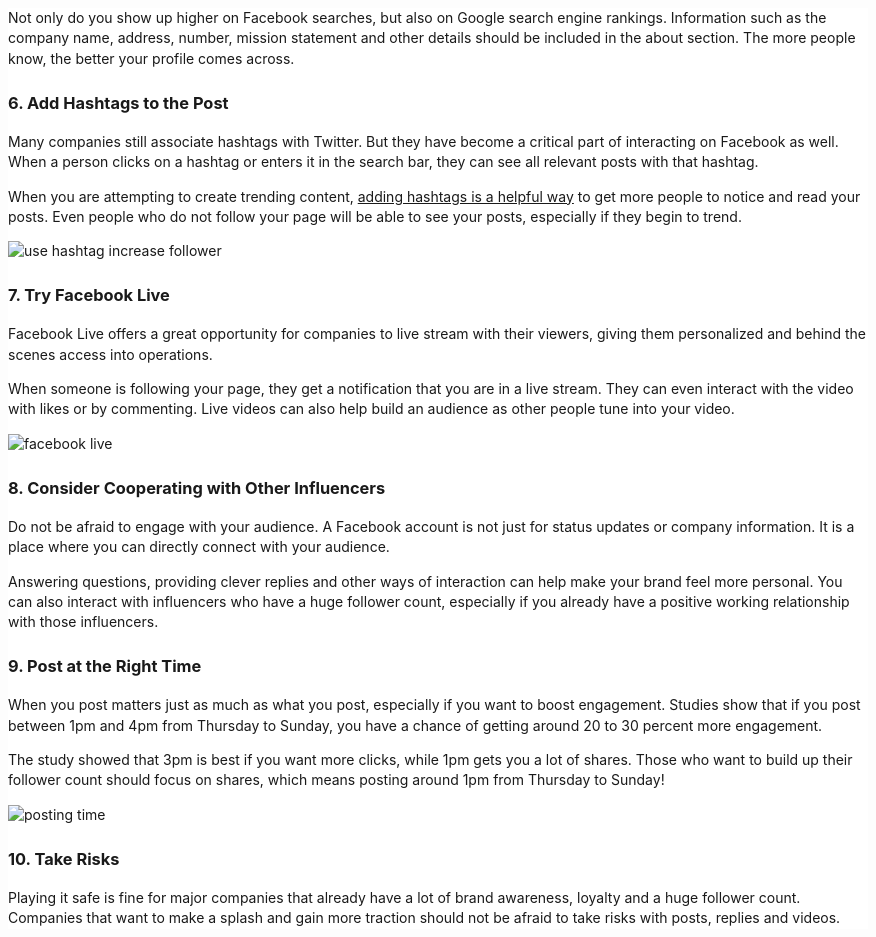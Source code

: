  Not only do you show up higher on Facebook searches, but also on Google search engine rankings. Information such as the company name, address, number, mission statement and other details should be included in the about section. The more people know, the better your profile comes across.

### 6\. Add Hashtags to the Post

 Many companies still associate hashtags with Twitter. But they have become a critical part of interacting on Facebook as well. When a person clicks on a hashtag or enters it in the search bar, they can see all relevant posts with that hashtag.

 When you are attempting to create trending content, [adding hashtags is a helpful way](https://www.facebook.com/facebookmedia/blog/using-hashtags-on-facebook) to get more people to notice and read your posts. Even people who do not follow your page will be able to see your posts, especially if they begin to trend.

![use hashtag increase follower](https://images.wondershare.com/filmora/article-images/use-hashtag.JPG)

### 7\. Try Facebook Live

 Facebook Live offers a great opportunity for companies to live stream with their viewers, giving them personalized and behind the scenes access into operations.

 When someone is following your page, they get a notification that you are in a live stream. They can even interact with the video with likes or by commenting. Live videos can also help build an audience as other people tune into your video.

![facebook live](https://images.wondershare.com/filmora/article-images/facebook-live.JPG)

### 8\. Consider Cooperating with Other Influencers

 Do not be afraid to engage with your audience. A Facebook account is not just for status updates or company information. It is a place where you can directly connect with your audience.

 Answering questions, providing clever replies and other ways of interaction can help make your brand feel more personal. You can also interact with influencers who have a huge follower count, especially if you already have a positive working relationship with those influencers.

### 9\. Post at the Right Time

 When you post matters just as much as what you post, especially if you want to boost engagement. Studies show that if you post between 1pm and 4pm from Thursday to Sunday, you have a chance of getting around 20 to 30 percent more engagement.

 The study showed that 3pm is best if you want more clicks, while 1pm gets you a lot of shares. Those who want to build up their follower count should focus on shares, which means posting around 1pm from Thursday to Sunday!

![posting time](https://images.wondershare.com/filmora/article-images/facebook-posting-time.JPG)

### 10\. Take Risks

 Playing it safe is fine for major companies that already have a lot of brand awareness, loyalty and a huge follower count. Companies that want to make a splash and gain more traction should not be afraid to take risks with posts, replies and videos.
